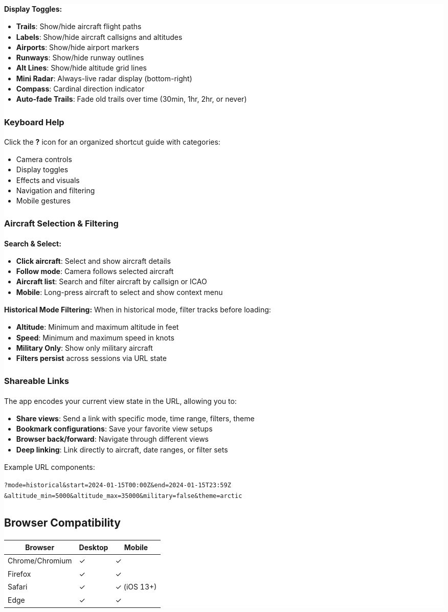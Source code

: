 **Display Toggles:**
- **Trails**: Show/hide aircraft flight paths
- **Labels**: Show/hide aircraft callsigns and altitudes
- **Airports**: Show/hide airport markers
- **Runways**: Show/hide runway outlines
- **Alt Lines**: Show/hide altitude grid lines
- **Mini Radar**: Always-live radar display (bottom-right)
- **Compass**: Cardinal direction indicator
- **Auto-fade Trails**: Fade old trails over time (30min, 1hr, 2hr, or never)

### Keyboard Help

Click the **?** icon for an organized shortcut guide with categories:
- Camera controls
- Display toggles
- Effects and visuals
- Navigation and filtering
- Mobile gestures

### Aircraft Selection & Filtering

**Search & Select:**
- **Click aircraft**: Select and show aircraft details
- **Follow mode**: Camera follows selected aircraft
- **Aircraft list**: Search and filter aircraft by callsign or ICAO
- **Mobile**: Long-press aircraft to select and show context menu

**Historical Mode Filtering:**
When in historical mode, filter tracks before loading:
- **Altitude**: Minimum and maximum altitude in feet
- **Speed**: Minimum and maximum speed in knots
- **Military Only**: Show only military aircraft
- **Filters persist** across sessions via URL state

### Shareable Links

The app encodes your current view state in the URL, allowing you to:
- **Share views**: Send a link with specific mode, time range, filters, theme
- **Bookmark configurations**: Save your favorite view setups
- **Browser back/forward**: Navigate through different views
- **Deep linking**: Link directly to aircraft, date ranges, or filter sets

Example URL components:
```
?mode=historical&start=2024-01-15T00:00Z&end=2024-01-15T23:59Z
&altitude_min=5000&altitude_max=35000&military=false&theme=arctic
```

## Browser Compatibility

| Browser | Desktop | Mobile |
|---------|---------|--------|
| Chrome/Chromium | ✓ | ✓ |
| Firefox | ✓ | ✓ |
| Safari | ✓ | ✓ (iOS 13+) |
| Edge | ✓ | ✓ |
